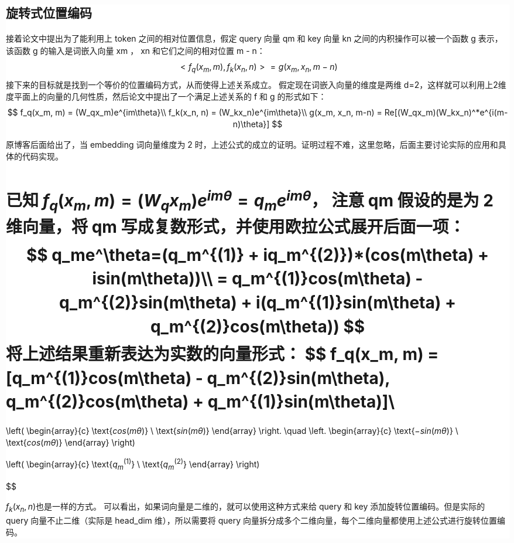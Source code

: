 ## 旋转式位置编码
接着论文中提出为了能利用上 token 之间的相对位置信息，假定 query 向量 qm 和 key 向量 kn 之间的内积操作可以被一个函数 g 表示，该函数 g 的输入是词嵌入向量 xm ， xn 和它们之间的相对位置 m - n：
$$
<f_q(x_m, m), f_k(x_n, n)> = g(x_m, x_n, m - n)
$$
接下来的目标就是找到一个等价的位置编码方式，从而使得上述关系成立。
假定现在词嵌入向量的维度是两维 d=2，这样就可以利用上2维度平面上的向量的几何性质，然后论文中提出了一个满足上述关系的 f 和 g 的形式如下：
$$
f_q(x_m, m) = (W_qx_m)e^{im\theta}\\
f_k(x_n, n) = (W_kx_n)e^{im\theta}\\
g(x_m, x_n, m-n) = Re[(W_qx_m)(W_kx_n)^*e^{i(m-n)\theta}]
$$

原博客后面给出了，当 embedding 词向量维度为 2 时，上述公式的成立的证明。证明过程不难，这里忽略，后面主要讨论实际的应用和具体的代码实现。

已知 $f_q(x_m, m) = (W_qx_m)e^{im\theta} = q_me^{im\theta}$， 注意 qm 假设的是为 2 维向量，将 qm 写成复数形式，并使用欧拉公式展开后面一项：
$$
q_me^\theta=(q_m^{(1)} + iq_m^{(2)})*(cos(m\theta) + isin(m\theta))\\
= q_m^{(1)}cos(m\theta) - q_m^{(2)}sin(m\theta) + i(q_m^{(1)}sin(m\theta) + q_m^{(2)}cos(m\theta))
$$
将上述结果重新表达为实数的向量形式：
$$
f_q(x_m, m) = [q_m^{(1)}cos(m\theta) - q_m^{(2)}sin(m\theta), q_m^{(2)}cos(m\theta) + q_m^{(1)}sin(m\theta)]\\
=
\left(
\begin{array}{c}
\text{$cos(m\theta)$} \\
\text{$sin(m\theta)$}
\end{array}
\right.
\quad
\left.
\begin{array}{c}
\text{$-sin(m\theta)$} \\
\text{$cos(m\theta)$}
\end{array}
\right)

\left(
\begin{array}{c}
\text{$q_m^{(1)}$} \\
\text{$q_m^{(2)}$}
\end{array}
\right)

$$

$f_k(x_n, n)$也是一样的方式。
可以看出，如果词向量是二维的，就可以使用这种方式来给 query 和 key 添加旋转位置编码。但是实际的 query 向量不止二维（实际是 head_dim 维），所以需要将 query 向量拆分成多个二维向量，每个二维向量都使用上述公式进行旋转位置编码。

